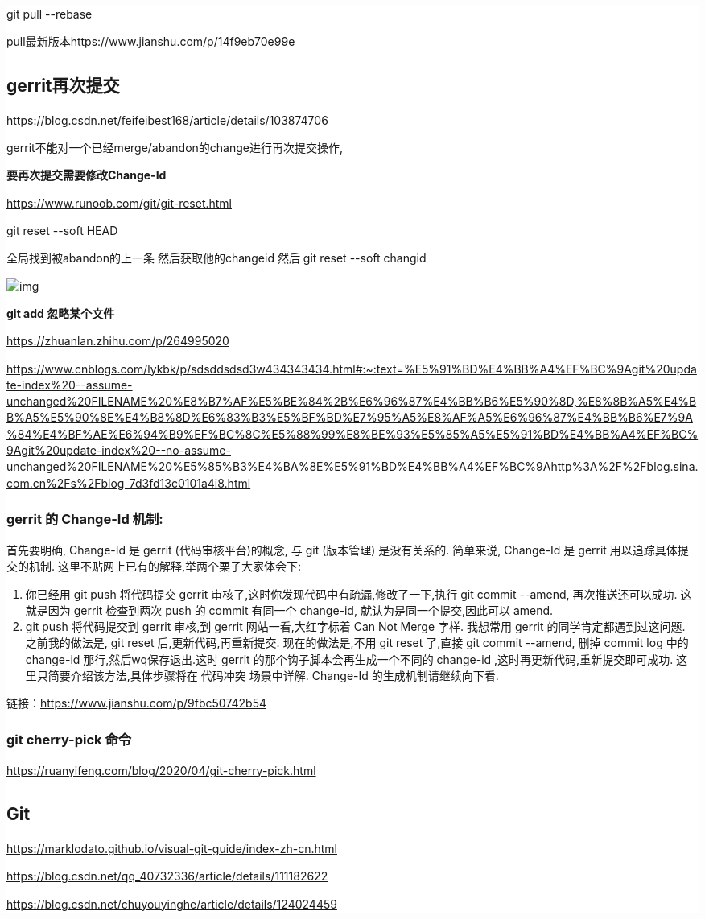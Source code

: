 git pull --rebase

pull最新版本https://www.jianshu.com/p/14f9eb70e99e

## gerrit再次提交

https://blog.csdn.net/feifeibest168/article/details/103874706

gerrit不能对一个已经merge/abandon的change进行再次提交操作,

**要再次提交需要修改Change-Id**

https://www.runoob.com/git/git-reset.html

git reset --soft HEAD

全局找到被abandon的上一条 然后获取他的changeid 然后 git reset --soft changid

![img](https://nio.feishu.cn/space/api/box/stream/download/asynccode/?code=MmFhZTI4MjAzMjlkYzJmODA4MzZiMzc4ZTFjZmZmZWVfVE96czlNY2pHOTBGaGN0d3NNcFBnOHZ2TFBLS05FRkRfVG9rZW46Ym94Y25idG5QZXo0c2FzSnBjQkNDZ25JT1NoXzE2ODEwOTQ1MjE6MTY4MTA5ODEyMV9WNA)

**[git add 忽略某个文件](https://www.cnblogs.com/lykbk/p/sdsddsdsd3w434343434.html)**

https://zhuanlan.zhihu.com/p/264995020

https://www.cnblogs.com/lykbk/p/sdsddsdsd3w434343434.html#:~:text=%E5%91%BD%E4%BB%A4%EF%BC%9Agit%20update-index%20--assume-unchanged%20FILENAME%20%E8%B7%AF%E5%BE%84%2B%E6%96%87%E4%BB%B6%E5%90%8D,%E8%8B%A5%E4%BB%A5%E5%90%8E%E4%B8%8D%E6%83%B3%E5%BF%BD%E7%95%A5%E8%AF%A5%E6%96%87%E4%BB%B6%E7%9A%84%E4%BF%AE%E6%94%B9%EF%BC%8C%E5%88%99%E8%BE%93%E5%85%A5%E5%91%BD%E4%BB%A4%EF%BC%9Agit%20update-index%20--no-assume-unchanged%20FILENAME%20%E5%85%B3%E4%BA%8E%E5%91%BD%E4%BB%A4%EF%BC%9Ahttp%3A%2F%2Fblog.sina.com.cn%2Fs%2Fblog_7d3fd13c0101a4i8.html

### gerrit 的 Change-Id 机制:

首先要明确, Change-Id 是 gerrit (代码审核平台)的概念, 与 git (版本管理) 是没有关系的. 简单来说, Change-Id 是 gerrit 用以追踪具体提交的机制. 这里不贴网上已有的解释,举两个栗子大家体会下:

1. 你已经用 git push 将代码提交 gerrit 审核了,这时你发现代码中有疏漏,修改了一下,执行 git commit --amend, 再次推送还可以成功. 这就是因为 gerrit 检查到两次 push 的 commit 有同一个 change-id, 就认为是同一个提交,因此可以 amend.
2. git push 将代码提交到 gerrit 审核,到 gerrit 网站一看,大红字标着 Can Not Merge 字样. 我想常用 gerrit 的同学肯定都遇到过这问题. 之前我的做法是, git reset 后,更新代码,再重新提交. 现在的做法是,不用 git reset 了,直接 git commit --amend, 删掉 commit log 中的 change-id 那行,然后wq保存退出.这时 gerrit 的那个钩子脚本会再生成一个不同的 change-id ,这时再更新代码,重新提交即可成功. 这里只简要介绍该方法,具体步骤将在 代码冲突 场景中详解. Change-Id 的生成机制请继续向下看.

链接：https://www.jianshu.com/p/9fbc50742b54

### git cherry-pick 命令

https://ruanyifeng.com/blog/2020/04/git-cherry-pick.html

## Git

https://marklodato.github.io/visual-git-guide/index-zh-cn.html

https://blog.csdn.net/qq_40732336/article/details/111182622

https://blog.csdn.net/chuyouyinghe/article/details/124024459
